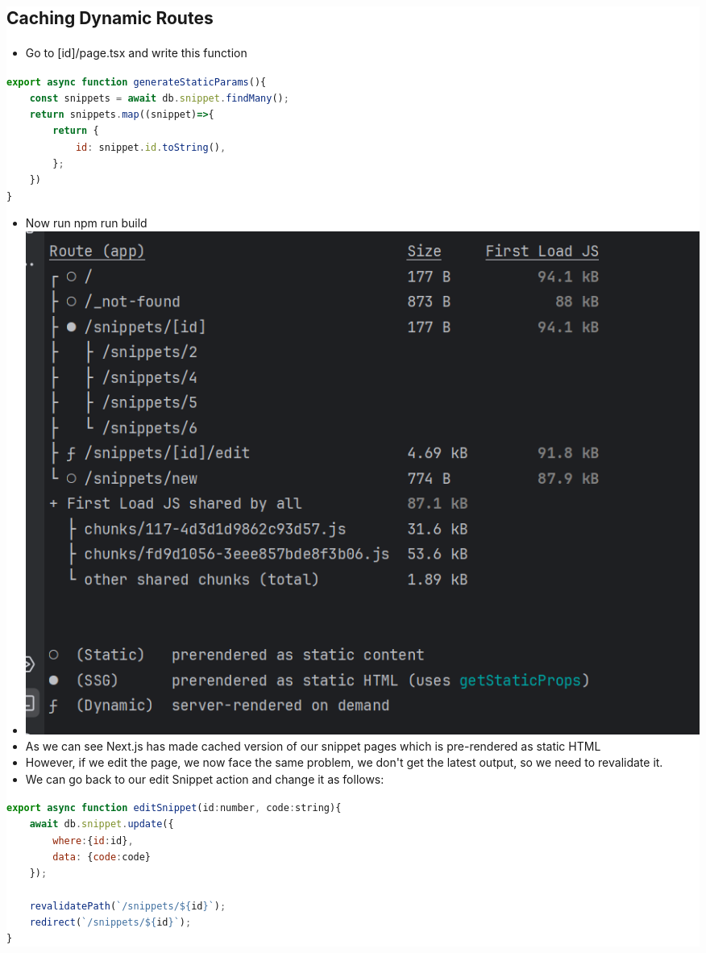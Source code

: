 ## Caching Dynamic Routes
- Go to [id]/page.tsx and write this function
```js
export async function generateStaticParams(){
    const snippets = await db.snippet.findMany();
    return snippets.map((snippet)=>{
        return {
            id: snippet.id.toString(),
        };
    })
}
```
- Now run npm run build
- ![img_69.png](img_69.png)
- As we can see Next.js has made cached version of our snippet pages which is pre-rendered as static HTML
- However, if we edit the page, we now face the same problem, we don't get the latest output, so we need to revalidate it.
- We can go back to our edit Snippet action and change it as follows:
```js
export async function editSnippet(id:number, code:string){
    await db.snippet.update({
        where:{id:id},
        data: {code:code}
    });

    revalidatePath(`/snippets/${id}`);
    redirect(`/snippets/${id}`);
}
```
